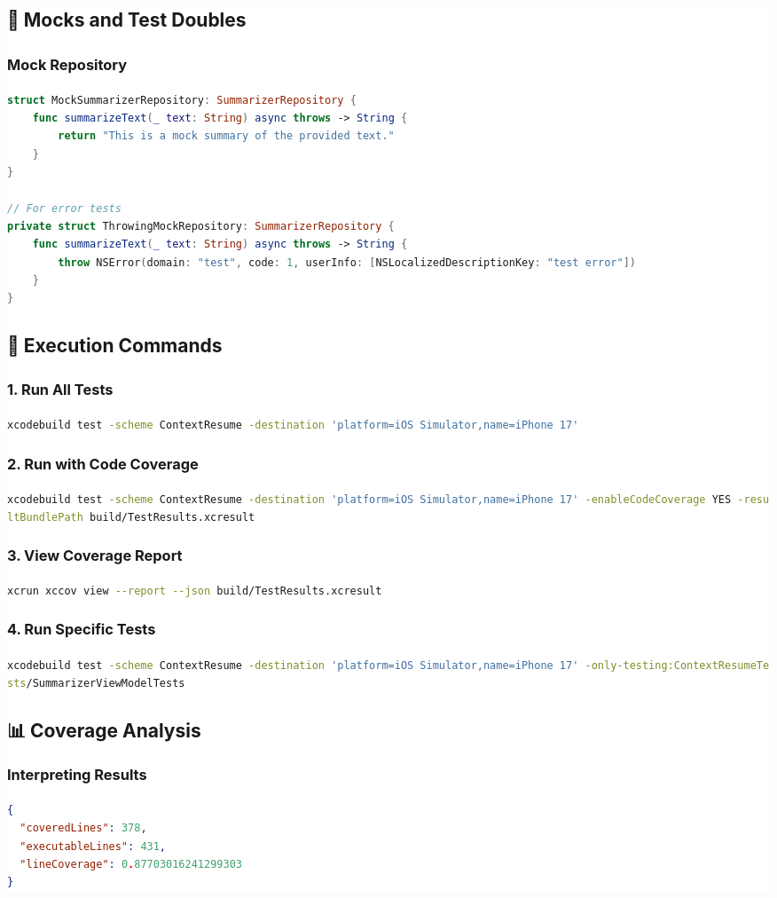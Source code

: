 ## 🔧 Mocks and Test Doubles

### Mock Repository
```swift
struct MockSummarizerRepository: SummarizerRepository {
    func summarizeText(_ text: String) async throws -> String {
        return "This is a mock summary of the provided text."
    }
}

// For error tests
private struct ThrowingMockRepository: SummarizerRepository {
    func summarizeText(_ text: String) async throws -> String {
        throw NSError(domain: "test", code: 1, userInfo: [NSLocalizedDescriptionKey: "test error"])
    }
}
```

## 🚀 Execution Commands

### 1. **Run All Tests**
```bash
xcodebuild test -scheme ContextResume -destination 'platform=iOS Simulator,name=iPhone 17'
```

### 2. **Run with Code Coverage**
```bash
xcodebuild test -scheme ContextResume -destination 'platform=iOS Simulator,name=iPhone 17' -enableCodeCoverage YES -resultBundlePath build/TestResults.xcresult
```

### 3. **View Coverage Report**
```bash
xcrun xccov view --report --json build/TestResults.xcresult
```

### 4. **Run Specific Tests**
```bash
xcodebuild test -scheme ContextResume -destination 'platform=iOS Simulator,name=iPhone 17' -only-testing:ContextResumeTests/SummarizerViewModelTests
```

## 📊 Coverage Analysis

### Interpreting Results
```json
{
  "coveredLines": 378,
  "executableLines": 431,
  "lineCoverage": 0.87703016241299303
}
```

